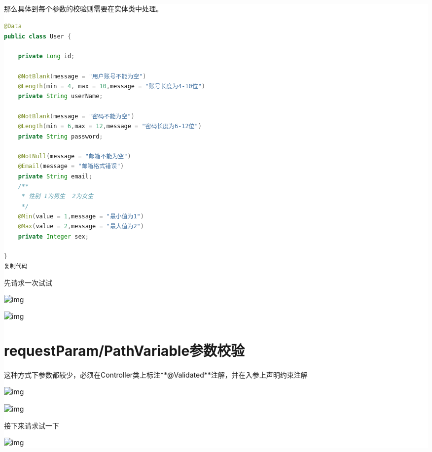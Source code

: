 那么具体到每个参数的校验则需要在实体类中处理。

```java
@Data
public class User {

    private Long id;

    @NotBlank(message = "用户账号不能为空")
    @Length(min = 4, max = 10,message = "账号长度为4-10位")
    private String userName;

    @NotBlank(message = "密码不能为空")
    @Length(min = 6,max = 12,message = "密码长度为6-12位")
    private String password;

    @NotNull(message = "邮箱不能为空")
    @Email(message = "邮箱格式错误")
    private String email;
    /**
     * 性别 1为男生  2为女生
     */
    @Min(value = 1,message = "最小值为1")
    @Max(value = 2,message = "最大值为2")
    private Integer sex;

}
复制代码
```

先请求一次试试

![img](img\ac3e073f0a4a41afa696f0e4dfb3ebfe~noop.image)



![img](https://p3-sign.toutiaoimg.com/tos-cn-i-qvj2lq49k0/19a7907f9afe4113a3b7c6883c7690c6~noop.image?_iz=58558&from=article.pc_detail&x-expires=1687486342&x-signature=EGb2bf43kgO2mw1xB24Vol0R8Mc%3D)



# requestParam/PathVariable参数校验

这种方式下参数都较少，必须在Controller类上标注**@Validated**注解，并在入参上声明约束注解

![img](img\509eff33c1bc48e8b8a3f3b543f04194~noop.image)



![img](img\9f6066cebe4142dba48ca66066c380d5~noop.image)



接下来请求试一下

![img](img\b3387f61e90445a6b039759fd0434474~noop.image)
